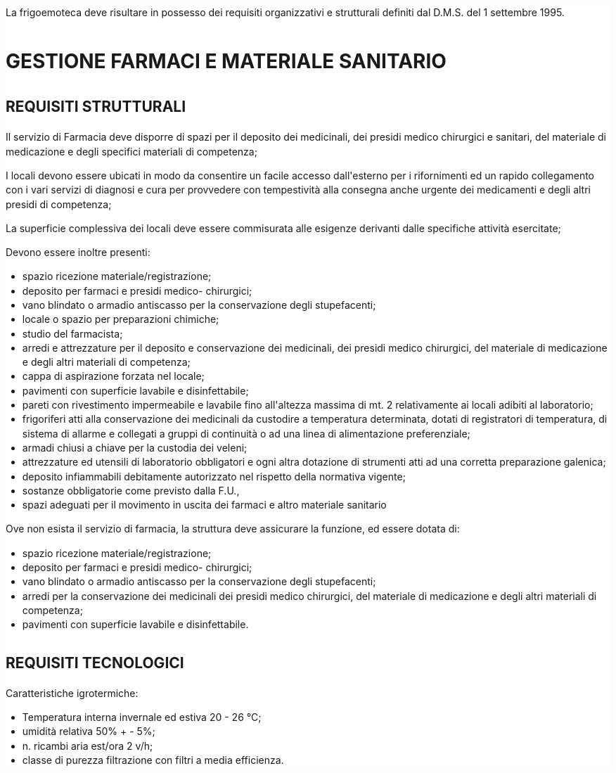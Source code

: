 La frigoemoteca deve risultare in possesso dei requisiti organizzativi e strutturali definiti dal D.M.S. del 1 settembre 1995.

# GESTIONE FARMACI E MATERIALE SANITARIO
## REQUISITI STRUTTURALI
Il servizio di Farmacia deve disporre di spazi per il deposito dei medicinali, dei presidi medico chirurgici e sanitari, del materiale di medicazione e degli specifici materiali di competenza;

I locali devono essere ubicati in modo da consentire un facile accesso dall'esterno per i rifornimenti ed un rapido collegamento con i vari servizi di diagnosi e cura per provvedere con tempestività alla consegna anche urgente dei medicamenti e degli altri presidi di competenza;

La superficie complessiva dei locali deve essere commisurata alle esigenze derivanti dalle specifiche attività esercitate;

Devono essere inoltre presenti:
- spazio ricezione materiale/registrazione;
- deposito per farmaci e presidi medico- chirurgici;
- vano blindato o armadio antiscasso per la conservazione degli stupefacenti;
- locale o spazio per preparazioni chimiche;
- studio del farmacista;
- arredi e attrezzature per il deposito e conservazione dei medicinali, dei presidi medico chirurgici, del materiale di medicazione e degli altri materiali di competenza;
- cappa di aspirazione forzata nel locale;
- pavimenti con superficie lavabile e disinfettabile;
- pareti con rivestimento impermeabile e lavabile fino all'altezza massima di mt. 2 relativamente ai locali adibiti al laboratorio;
- frigoriferi atti alla conservazione dei medicinali da custodire a temperatura determinata, dotati di registratori di temperatura, di sistema di allarme e collegati a gruppi di continuità o ad una linea di alimentazione preferenziale;
- armadi chiusi a chiave per la custodia dei veleni;
- attrezzature ed utensili di laboratorio obbligatori e ogni altra dotazione di strumenti atti ad una corretta preparazione galenica;
- deposito infiammabili debitamente autorizzato nel rispetto della normativa vigente;
- sostanze obbligatorie come previsto dalla F.U.,
- spazi adeguati per il movimento in uscita dei farmaci e altro materiale sanitario

Ove non esista il servizio di farmacia, la struttura deve assicurare la funzione, ed essere dotata di:
- spazio ricezione materiale/registrazione;
- deposito per farmaci e presidi medico- chirurgici;
- vano blindato o armadio antiscasso per la conservazione degli stupefacenti;
- arredi per la conservazione dei medicinali dei presidi medico chirurgici, del materiale di medicazione e degli altri materiali di competenza;
- pavimenti con superficie lavabile e disinfettabile.

## REQUISITI TECNOLOGICI
Caratteristiche igrotermiche:
- Temperatura interna invernale ed estiva 20 - 26 °C;
- umidità relativa 50% + - 5%;
- n. ricambi aria est/ora 2 v/h;
- classe di purezza filtrazione con filtri a media efficienza.
